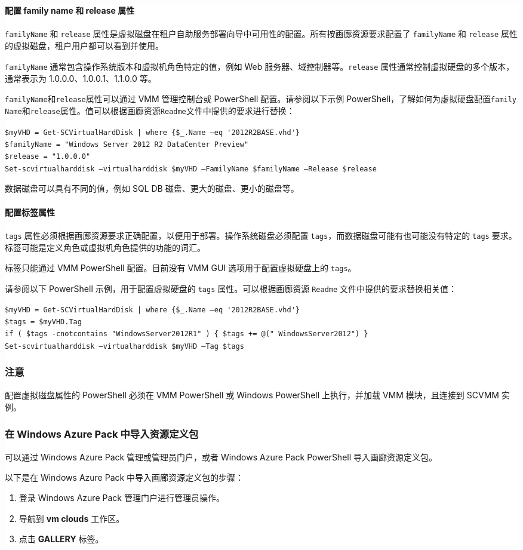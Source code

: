 #### 配置 family name 和 release 属性

`familyName` 和 `release` 属性是虚拟磁盘在租户自助服务部署向导中可用性的配置。所有按画廊资源要求配置了 `familyName` 和 `release` 属性的虚拟磁盘，租户用户都可以看到并使用。

`familyName` 通常包含操作系统版本和虚拟机角色特定的值，例如 Web 服务器、域控制器等。`release` 属性通常控制虚拟硬盘的多个版本，通常表示为 1.0.0.0、1.0.0.1、1.1.0.0 等。

`familyName`和`release`属性可以通过 VMM 管理控制台或 PowerShell 配置。请参阅以下示例 PowerShell，了解如何为虚拟硬盘配置`familyName`和`release`属性。值可以根据画廊资源`Readme`文件中提供的要求进行替换：

```
$myVHD = Get-SCVirtualHardDisk | where {$_.Name –eq '2012R2BASE.vhd'}
$familyName = "Windows Server 2012 R2 DataCenter Preview"
$release = "1.0.0.0"
Set-scvirtualharddisk –virtualharddisk $myVHD –FamilyName $familyName –Release $release
```

数据磁盘可以具有不同的值，例如 SQL DB 磁盘、更大的磁盘、更小的磁盘等。

#### 配置标签属性

`tags` 属性必须根据画廊资源要求正确配置，以便用于部署。操作系统磁盘必须配置 `tags`，而数据磁盘可能有也可能没有特定的 `tags` 要求。标签可能是定义角色或虚拟机角色提供的功能的词汇。

标签只能通过 VMM PowerShell 配置。目前没有 VMM GUI 选项用于配置虚拟硬盘上的 `tags`。

请参阅以下 PowerShell 示例，用于配置虚拟硬盘的 `tags` 属性。可以根据画廊资源 `Readme` 文件中提供的要求替换相关值：

```
$myVHD = Get-SCVirtualHardDisk | where {$_.Name –eq '2012R2BASE.vhd'}
$tags = $myVHD.Tag
if ( $tags -cnotcontains "WindowsServer2012R1" ) { $tags += @(" WindowsServer2012") }
Set-scvirtualharddisk –virtualharddisk $myVHD –Tag $tags
```

### 注意

配置虚拟磁盘属性的 PowerShell 必须在 VMM PowerShell 或 Windows PowerShell 上执行，并加载 VMM 模块，且连接到 SCVMM 实例。

### 在 Windows Azure Pack 中导入资源定义包

可以通过 Windows Azure Pack 管理或管理员门户，或者 Windows Azure Pack PowerShell 导入画廊资源定义包。

以下是在 Windows Azure Pack 中导入画廊资源定义包的步骤：

1.  登录 Windows Azure Pack 管理门户进行管理员操作。

1.  导航到 **vm clouds** 工作区。

1.  点击 **GALLERY** 标签。
